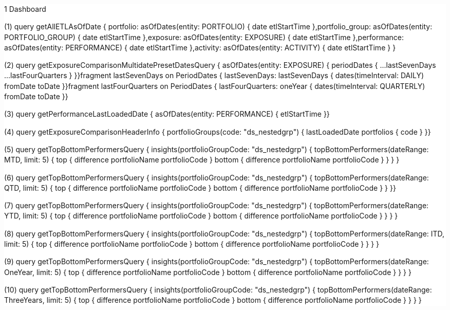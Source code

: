 1 Dashboard

(1) query getAllETLAsOfDate {  portfolio: asOfDates(entity: PORTFOLIO) {          date          etlStartTime      },portfolio_group: asOfDates(entity: PORTFOLIO_GROUP) {          date          etlStartTime      },exposure: asOfDates(entity: EXPOSURE) {          date          etlStartTime      },performance: asOfDates(entity: PERFORMANCE) {          date          etlStartTime      },activity: asOfDates(entity: ACTIVITY) {          date          etlStartTime      } }

(2) query getExposureComparisonMultidatePresetDatesQuery {  asOfDates(entity: EXPOSURE) {    periodDates {      ...lastSevenDays      ...lastFourQuarters    }  }}fragment lastSevenDays on PeriodDates {  lastSevenDays: lastSevenDays {    dates(timeInterval: DAILY)    fromDate    toDate  }}fragment lastFourQuarters on PeriodDates {  lastFourQuarters: oneYear {    dates(timeInterval: QUARTERLY)    fromDate    toDate  }}

(3) query getPerformanceLastLoadedDate {    asOfDates(entity: PERFORMANCE) {        etlStartTime    }}

(4) query getExposureComparisonHeaderInfo {    portfolioGroups(code: "ds_nestedgrp") {        lastLoadedDate        portfolios {            code        }    }}

(5) query getTopBottomPerformersQuery {      insights(portfolioGroupCode: "ds_nestedgrp") {          topBottomPerformers(dateRange: MTD, limit: 5) {              top {                  difference                  portfolioName                  portfolioCode              }              bottom {                  difference                  portfolioName                  portfolioCode              }          }      }  }

(6) query getTopBottomPerformersQuery {    insights(portfolioGroupCode: "ds_nestedgrp") {        topBottomPerformers(dateRange: QTD, limit: 5) {            top {                difference                portfolioName                portfolioCode            }            bottom {                difference                portfolioName                portfolioCode            }        }    }}

(7) query getTopBottomPerformersQuery {     insights(portfolioGroupCode: "ds_nestedgrp") {         topBottomPerformers(dateRange: YTD, limit: 5) {             top {                 difference                 portfolioName                 portfolioCode             }             bottom {                 difference                 portfolioName                 portfolioCode             }         }     } }


(8) query getTopBottomPerformersQuery {      insights(portfolioGroupCode: "ds_nestedgrp") {          topBottomPerformers(dateRange: ITD, limit: 5) {              top {                  difference                  portfolioName                  portfolioCode              }              bottom {                  difference                  portfolioName                  portfolioCode              }          }      }  }

(9) query getTopBottomPerformersQuery {      insights(portfolioGroupCode: "ds_nestedgrp") {          topBottomPerformers(dateRange: OneYear, limit: 5) {              top {                  difference                  portfolioName                  portfolioCode              }              bottom {                  difference                  portfolioName                  portfolioCode              }          }      }  }

(10) query getTopBottomPerformersQuery {      insights(portfolioGroupCode: "ds_nestedgrp") {          topBottomPerformers(dateRange: ThreeYears, limit: 5) {              top {                  difference                  portfolioName                  portfolioCode              }              bottom {                  difference                  portfolioName                  portfolioCode              }          }      }  }

